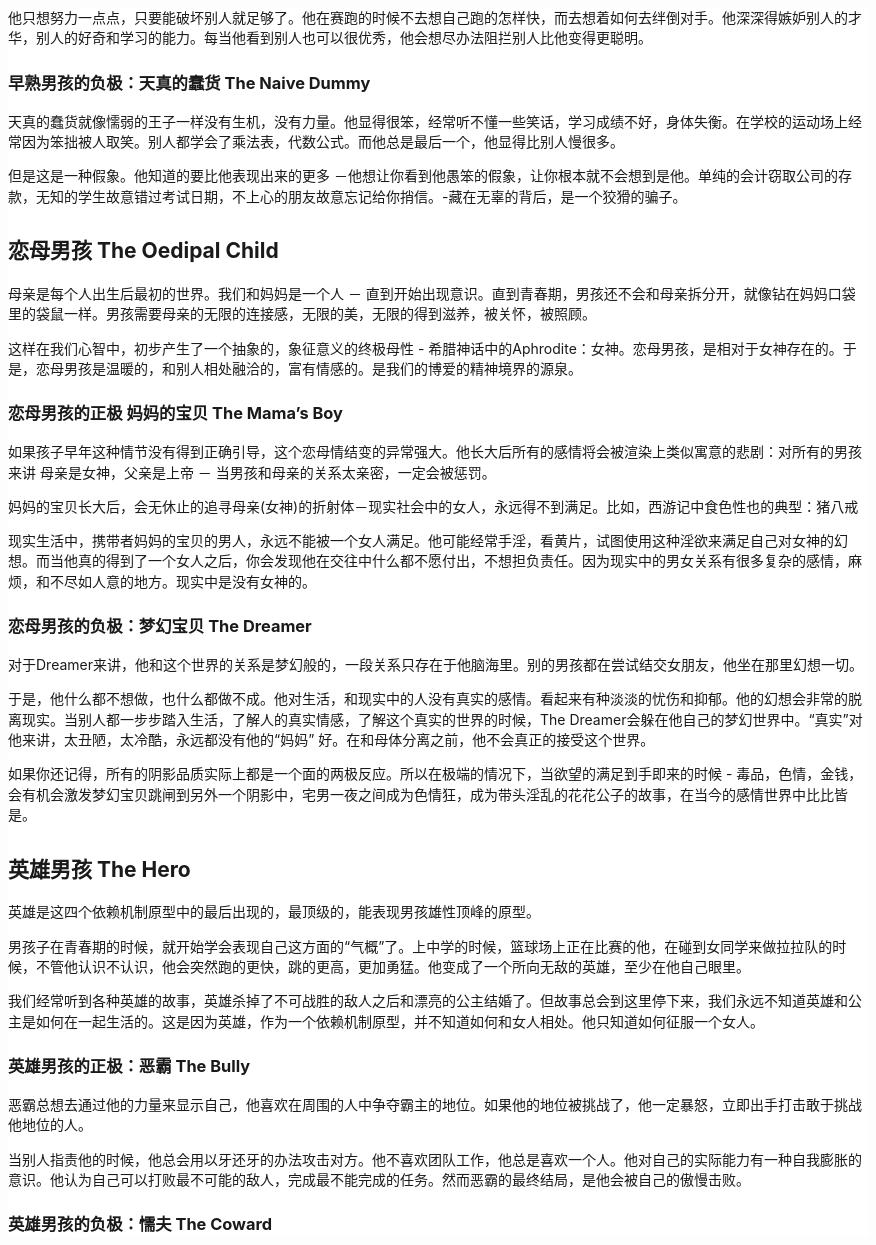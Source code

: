 他只想努力一点点，只要能破坏别人就足够了。他在赛跑的时候不去想自己跑的怎样快，而去想着如何去绊倒对手。他深深得嫉妒别人的才华，别人的好奇和学习的能力。每当他看到别人也可以很优秀，他会想尽办法阻拦别人比他变得更聪明。

### 早熟男孩的负极：天真的蠢货 The Naive Dummy

天真的蠢货就像懦弱的王子一样没有生机，没有力量。他显得很笨，经常听不懂一些笑话，学习成绩不好，身体失衡。在学校的运动场上经常因为笨拙被人取笑。别人都学会了乘法表，代数公式。而他总是最后一个，他显得比别人慢很多。

但是这是一种假象。他知道的要比他表现出来的更多 －他想让你看到他愚笨的假象，让你根本就不会想到是他。单纯的会计窃取公司的存款，无知的学生故意错过考试日期，不上心的朋友故意忘记给你捎信。-藏在无辜的背后，是一个狡猾的骗子。

## 恋母男孩 The Oedipal Child

母亲是每个人出生后最初的世界。我们和妈妈是一个人 － 直到开始出现意识。直到青春期，男孩还不会和母亲拆分开，就像钻在妈妈口袋里的袋鼠一样。男孩需要母亲的无限的连接感，无限的美，无限的得到滋养，被关怀，被照顾。

这样在我们心智中，初步产生了一个抽象的，象征意义的终极母性 - 希腊神话中的Aphrodite：女神。恋母男孩，是相对于女神存在的。于是，恋母男孩是温暖的，和别人相处融洽的，富有情感的。是我们的博爱的精神境界的源泉。

### 恋母男孩的正极 妈妈的宝贝 The Mama’s Boy
如果孩子早年这种情节没有得到正确引导，这个恋母情结变的异常强大。他长大后所有的感情将会被渲染上类似寓意的悲剧：对所有的男孩来讲  母亲是女神，父亲是上帝 － 当男孩和母亲的关系太亲密，一定会被惩罚。

妈妈的宝贝长大后，会无休止的追寻母亲(女神)的折射体－现实社会中的女人，永远得不到满足。比如，西游记中食色性也的典型：猪八戒

现实生活中，携带者妈妈的宝贝的男人，永远不能被一个女人满足。他可能经常手淫，看黄片，试图使用这种淫欲来满足自己对女神的幻想。而当他真的得到了一个女人之后，你会发现他在交往中什么都不愿付出，不想担负责任。因为现实中的男女关系有很多复杂的感情，麻烦，和不尽如人意的地方。现实中是没有女神的。

### 恋母男孩的负极：梦幻宝贝 The Dreamer

对于Dreamer来讲，他和这个世界的关系是梦幻般的，一段关系只存在于他脑海里。别的男孩都在尝试结交女朋友，他坐在那里幻想一切。

于是，他什么都不想做，也什么都做不成。他对生活，和现实中的人没有真实的感情。看起来有种淡淡的忧伤和抑郁。他的幻想会非常的脱离现实。当别人都一步步踏入生活，了解人的真实情感，了解这个真实的世界的时候，The Dreamer会躲在他自己的梦幻世界中。“真实”对他来讲，太丑陋，太冷酷，永远都没有他的“妈妈”
好。在和母体分离之前，他不会真正的接受这个世界。

如果你还记得，所有的阴影品质实际上都是一个面的两极反应。所以在极端的情况下，当欲望的满足到手即来的时候 - 毒品，色情，金钱，会有机会激发梦幻宝贝跳闸到另外一个阴影中，宅男一夜之间成为色情狂，成为带头淫乱的花花公子的故事，在当今的感情世界中比比皆是。

## 英雄男孩 The Hero

英雄是这四个依赖机制原型中的最后出现的，最顶级的，能表现男孩雄性顶峰的原型。

男孩子在青春期的时候，就开始学会表现自己这方面的“气概”了。上中学的时候，篮球场上正在比赛的他，在碰到女同学来做拉拉队的时候，不管他认识不认识，他会突然跑的更快，跳的更高，更加勇猛。他变成了一个所向无敌的英雄，至少在他自己眼里。

我们经常听到各种英雄的故事，英雄杀掉了不可战胜的敌人之后和漂亮的公主结婚了。但故事总会到这里停下来，我们永远不知道英雄和公主是如何在一起生活的。这是因为英雄，作为一个依赖机制原型，并不知道如何和女人相处。他只知道如何征服一个女人。

### 英雄男孩的正极：恶霸 The Bully

恶霸总想去通过他的力量来显示自己，他喜欢在周围的人中争夺霸主的地位。如果他的地位被挑战了，他一定暴怒，立即出手打击敢于挑战他地位的人。

当别人指责他的时候，他总会用以牙还牙的办法攻击对方。他不喜欢团队工作，他总是喜欢一个人。他对自己的实际能力有一种自我膨胀的意识。他认为自己可以打败最不可能的敌人，完成最不能完成的任务。然而恶霸的最终结局，是他会被自己的傲慢击败。

### 英雄男孩的负极：懦夫 The Coward
